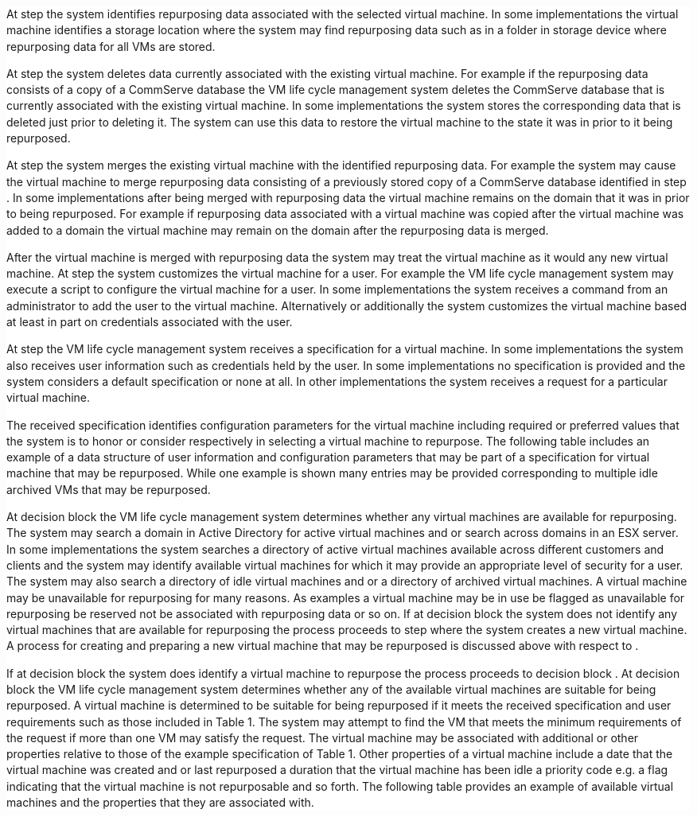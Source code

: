 At step the system identifies repurposing data associated with the selected virtual machine. In some implementations the virtual machine identifies a storage location where the system may find repurposing data such as in a folder in storage device where repurposing data for all VMs are stored.

At step the system deletes data currently associated with the existing virtual machine. For example if the repurposing data consists of a copy of a CommServe database the VM life cycle management system deletes the CommServe database that is currently associated with the existing virtual machine. In some implementations the system stores the corresponding data that is deleted just prior to deleting it. The system can use this data to restore the virtual machine to the state it was in prior to it being repurposed.

At step the system merges the existing virtual machine with the identified repurposing data. For example the system may cause the virtual machine to merge repurposing data consisting of a previously stored copy of a CommServe database identified in step . In some implementations after being merged with repurposing data the virtual machine remains on the domain that it was in prior to being repurposed. For example if repurposing data associated with a virtual machine was copied after the virtual machine was added to a domain the virtual machine may remain on the domain after the repurposing data is merged.

After the virtual machine is merged with repurposing data the system may treat the virtual machine as it would any new virtual machine. At step the system customizes the virtual machine for a user. For example the VM life cycle management system may execute a script to configure the virtual machine for a user. In some implementations the system receives a command from an administrator to add the user to the virtual machine. Alternatively or additionally the system customizes the virtual machine based at least in part on credentials associated with the user.

At step the VM life cycle management system receives a specification for a virtual machine. In some implementations the system also receives user information such as credentials held by the user. In some implementations no specification is provided and the system considers a default specification or none at all. In other implementations the system receives a request for a particular virtual machine.

The received specification identifies configuration parameters for the virtual machine including required or preferred values that the system is to honor or consider respectively in selecting a virtual machine to repurpose. The following table includes an example of a data structure of user information and configuration parameters that may be part of a specification for virtual machine that may be repurposed. While one example is shown many entries may be provided corresponding to multiple idle archived VMs that may be repurposed.

At decision block the VM life cycle management system determines whether any virtual machines are available for repurposing. The system may search a domain in Active Directory for active virtual machines and or search across domains in an ESX server. In some implementations the system searches a directory of active virtual machines available across different customers and clients and the system may identify available virtual machines for which it may provide an appropriate level of security for a user. The system may also search a directory of idle virtual machines and or a directory of archived virtual machines. A virtual machine may be unavailable for repurposing for many reasons. As examples a virtual machine may be in use be flagged as unavailable for repurposing be reserved not be associated with repurposing data or so on. If at decision block the system does not identify any virtual machines that are available for repurposing the process proceeds to step where the system creates a new virtual machine. A process for creating and preparing a new virtual machine that may be repurposed is discussed above with respect to .

If at decision block the system does identify a virtual machine to repurpose the process proceeds to decision block . At decision block the VM life cycle management system determines whether any of the available virtual machines are suitable for being repurposed. A virtual machine is determined to be suitable for being repurposed if it meets the received specification and user requirements such as those included in Table 1. The system may attempt to find the VM that meets the minimum requirements of the request if more than one VM may satisfy the request. The virtual machine may be associated with additional or other properties relative to those of the example specification of Table 1. Other properties of a virtual machine include a date that the virtual machine was created and or last repurposed a duration that the virtual machine has been idle a priority code e.g. a flag indicating that the virtual machine is not repurposable and so forth. The following table provides an example of available virtual machines and the properties that they are associated with.
